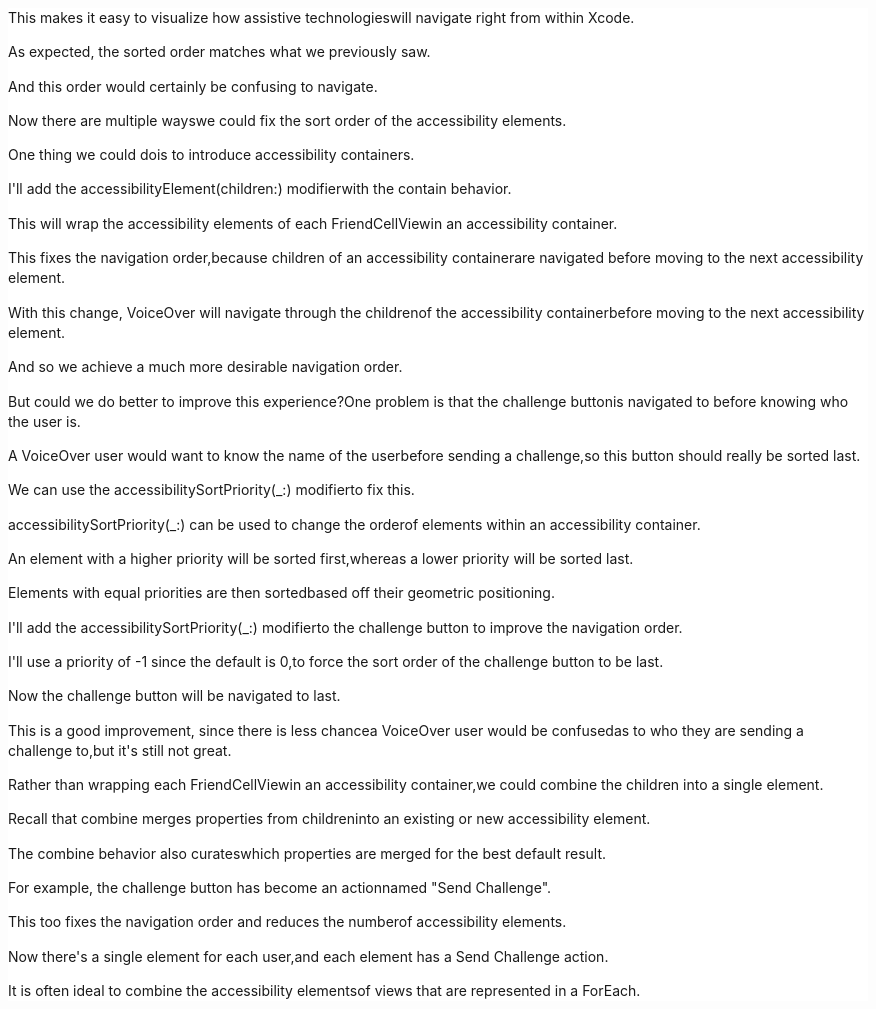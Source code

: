 This makes it easy to visualize how assistive technologieswill navigate right from within Xcode.

As expected, the sorted order matches what we previously saw.

And this order would certainly be confusing to navigate.

Now there are multiple wayswe could fix the sort order of the accessibility elements.

One thing we could dois to introduce accessibility containers.

I'll add the accessibilityElement(children:) modifierwith the contain behavior.

This will wrap the accessibility elements of each FriendCellViewin an accessibility container.

This fixes the navigation order,because children of an accessibility containerare navigated before moving to the next accessibility element.

With this change, VoiceOver will navigate through the childrenof the accessibility containerbefore moving to the next accessibility element.

And so we achieve a much more desirable navigation order.

But could we do better to improve this experience?One problem is that the challenge buttonis navigated to before knowing who the user is.

A VoiceOver user would want to know the name of the userbefore sending a challenge,so this button should really be sorted last.

We can use the accessibilitySortPriority(_:) modifierto fix this.

accessibilitySortPriority(_:) can be used to change the orderof elements within an accessibility container.

An element with a higher priority will be sorted first,whereas a lower priority will be sorted last.

Elements with equal priorities are then sortedbased off their geometric positioning.

I'll add the accessibilitySortPriority(_:) modifierto the challenge button to improve the navigation order.

I'll use a priority of -1 since the default is 0,to force the sort order of the challenge button to be last.

Now the challenge button will be navigated to last.

This is a good improvement, since there is less chancea VoiceOver user would be confusedas to who they are sending a challenge to,but it's still not great.

Rather than wrapping each FriendCellViewin an accessibility container,we could combine the children into a single element.

Recall that combine merges properties from childreninto an existing or new accessibility element.

The combine behavior also curateswhich properties are merged for the best default result.

For example, the challenge button has become an actionnamed "Send Challenge".

This too fixes the navigation order and reduces the numberof accessibility elements.

Now there's a single element for each user,and each element has a Send Challenge action.

It is often ideal to combine the accessibility elementsof views that are represented in a ForEach.
